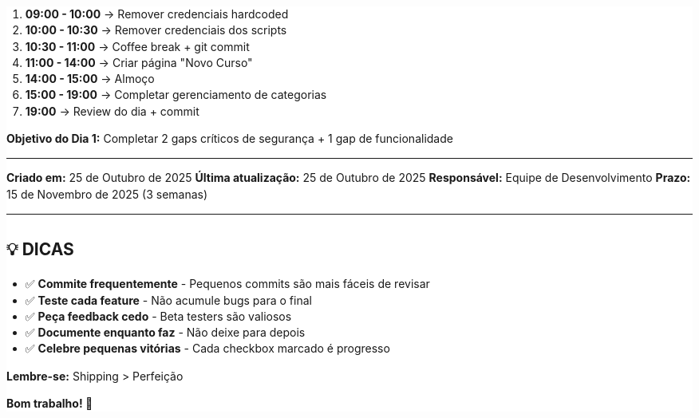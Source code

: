 1. **09:00 - 10:00** → Remover credenciais hardcoded
2. **10:00 - 10:30** → Remover credenciais dos scripts
3. **10:30 - 11:00** → Coffee break + git commit
4. **11:00 - 14:00** → Criar página "Novo Curso"
5. **14:00 - 15:00** → Almoço
6. **15:00 - 19:00** → Completar gerenciamento de categorias
7. **19:00** → Review do dia + commit

**Objetivo do Dia 1:** Completar 2 gaps críticos de segurança + 1 gap de funcionalidade

---

**Criado em:** 25 de Outubro de 2025
**Última atualização:** 25 de Outubro de 2025
**Responsável:** Equipe de Desenvolvimento
**Prazo:** 15 de Novembro de 2025 (3 semanas)

---

## 💡 DICAS

- ✅ **Commite frequentemente** - Pequenos commits são mais fáceis de revisar
- ✅ **Teste cada feature** - Não acumule bugs para o final
- ✅ **Peça feedback cedo** - Beta testers são valiosos
- ✅ **Documente enquanto faz** - Não deixe para depois
- ✅ **Celebre pequenas vitórias** - Cada checkbox marcado é progresso

**Lembre-se:** Shipping > Perfeição

**Bom trabalho! 🚀**
